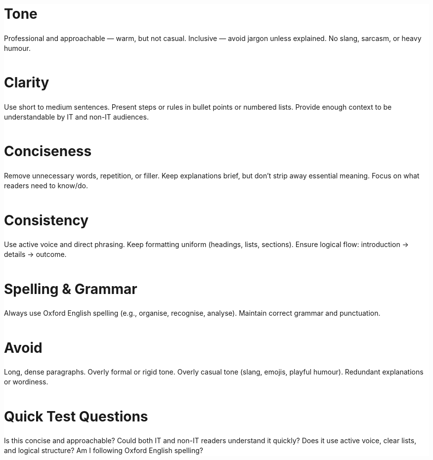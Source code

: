 # Tone

Professional and approachable — warm, but not casual.
Inclusive — avoid jargon unless explained.
No slang, sarcasm, or heavy humour.

# Clarity

Use short to medium sentences.
Present steps or rules in bullet points or numbered lists.
Provide enough context to be understandable by IT and non-IT audiences.

# Conciseness

Remove unnecessary words, repetition, or filler.
Keep explanations brief, but don’t strip away essential meaning.
Focus on what readers need to know/do.

# Consistency

Use active voice and direct phrasing.
Keep formatting uniform (headings, lists, sections).
Ensure logical flow: introduction → details → outcome.

# Spelling & Grammar

Always use Oxford English spelling (e.g., organise, recognise, analyse).
Maintain correct grammar and punctuation.

# Avoid

Long, dense paragraphs.
Overly formal or rigid tone.
Overly casual tone (slang, emojis, playful humour).
Redundant explanations or wordiness.

# Quick Test Questions

Is this concise and approachable?
Could both IT and non-IT readers understand it quickly?
Does it use active voice, clear lists, and logical structure?
Am I following Oxford English spelling?
